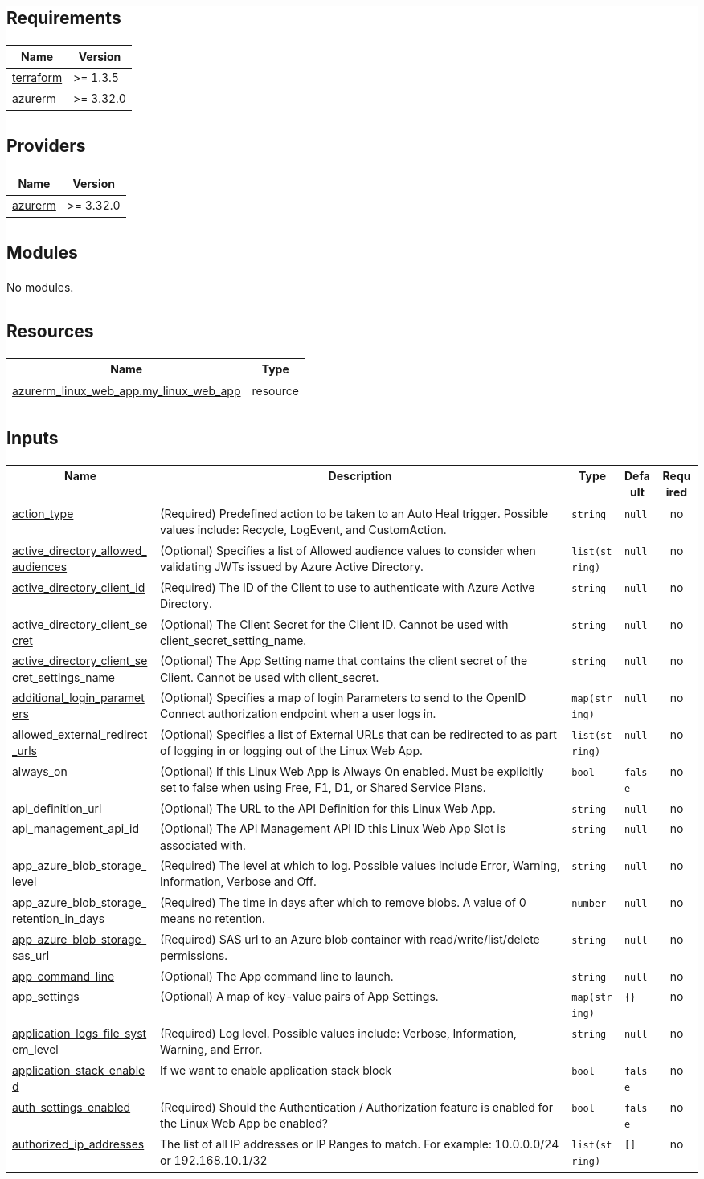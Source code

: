 
## Requirements

| Name | Version |
|------|---------|
| <a name="requirement_terraform"></a> [terraform](#requirement\_terraform) | >= 1.3.5 |
| <a name="requirement_azurerm"></a> [azurerm](#requirement\_azurerm) | >= 3.32.0 |

## Providers

| Name | Version |
|------|---------|
| <a name="provider_azurerm"></a> [azurerm](#provider\_azurerm) | >= 3.32.0 |

## Modules

No modules.

## Resources

| Name | Type |
|------|------|
| [azurerm_linux_web_app.my_linux_web_app](https://registry.terraform.io/providers/hashicorp/azurerm/latest/docs/resources/linux_web_app) | resource |

## Inputs

| Name | Description | Type | Default | Required |
|------|-------------|------|---------|:--------:|
| <a name="input_action_type"></a> [action\_type](#input\_action\_type) | (Required) Predefined action to be taken to an Auto Heal trigger. Possible values include: Recycle, LogEvent, and CustomAction. | `string` | `null` | no |
| <a name="input_active_directory_allowed_audiences"></a> [active\_directory\_allowed\_audiences](#input\_active\_directory\_allowed\_audiences) | (Optional) Specifies a list of Allowed audience values to consider when validating JWTs issued by Azure Active Directory. | `list(string)` | `null` | no |
| <a name="input_active_directory_client_id"></a> [active\_directory\_client\_id](#input\_active\_directory\_client\_id) | (Required) The ID of the Client to use to authenticate with Azure Active Directory. | `string` | `null` | no |
| <a name="input_active_directory_client_secret"></a> [active\_directory\_client\_secret](#input\_active\_directory\_client\_secret) | (Optional) The Client Secret for the Client ID. Cannot be used with client\_secret\_setting\_name. | `string` | `null` | no |
| <a name="input_active_directory_client_secret_settings_name"></a> [active\_directory\_client\_secret\_settings\_name](#input\_active\_directory\_client\_secret\_settings\_name) | (Optional) The App Setting name that contains the client secret of the Client. Cannot be used with client\_secret. | `string` | `null` | no |
| <a name="input_additional_login_parameters"></a> [additional\_login\_parameters](#input\_additional\_login\_parameters) | (Optional) Specifies a map of login Parameters to send to the OpenID Connect authorization endpoint when a user logs in. | `map(string)` | `null` | no |
| <a name="input_allowed_external_redirect_urls"></a> [allowed\_external\_redirect\_urls](#input\_allowed\_external\_redirect\_urls) | (Optional) Specifies a list of External URLs that can be redirected to as part of logging in or logging out of the Linux Web App. | `list(string)` | `null` | no |
| <a name="input_always_on"></a> [always\_on](#input\_always\_on) | (Optional) If this Linux Web App is Always On enabled. Must be explicitly set to false when using Free, F1, D1, or Shared Service Plans. | `bool` | `false` | no |
| <a name="input_api_definition_url"></a> [api\_definition\_url](#input\_api\_definition\_url) | (Optional) The URL to the API Definition for this Linux Web App. | `string` | `null` | no |
| <a name="input_api_management_api_id"></a> [api\_management\_api\_id](#input\_api\_management\_api\_id) | (Optional) The API Management API ID this Linux Web App Slot is associated with. | `string` | `null` | no |
| <a name="input_app_azure_blob_storage_level"></a> [app\_azure\_blob\_storage\_level](#input\_app\_azure\_blob\_storage\_level) | (Required) The level at which to log. Possible values include Error, Warning, Information, Verbose and Off. | `string` | `null` | no |
| <a name="input_app_azure_blob_storage_retention_in_days"></a> [app\_azure\_blob\_storage\_retention\_in\_days](#input\_app\_azure\_blob\_storage\_retention\_in\_days) | (Required) The time in days after which to remove blobs. A value of 0 means no retention. | `number` | `null` | no |
| <a name="input_app_azure_blob_storage_sas_url"></a> [app\_azure\_blob\_storage\_sas\_url](#input\_app\_azure\_blob\_storage\_sas\_url) | (Required) SAS url to an Azure blob container with read/write/list/delete permissions. | `string` | `null` | no |
| <a name="input_app_command_line"></a> [app\_command\_line](#input\_app\_command\_line) | (Optional) The App command line to launch. | `string` | `null` | no |
| <a name="input_app_settings"></a> [app\_settings](#input\_app\_settings) | (Optional) A map of key-value pairs of App Settings. | `map(string)` | `{}` | no |
| <a name="input_application_logs_file_system_level"></a> [application\_logs\_file\_system\_level](#input\_application\_logs\_file\_system\_level) | (Required) Log level. Possible values include: Verbose, Information, Warning, and Error. | `string` | `null` | no |
| <a name="input_application_stack_enabled"></a> [application\_stack\_enabled](#input\_application\_stack\_enabled) | If we want to enable application stack block | `bool` | `false` | no |
| <a name="input_auth_settings_enabled"></a> [auth\_settings\_enabled](#input\_auth\_settings\_enabled) | (Required) Should the Authentication / Authorization feature is enabled for the Linux Web App be enabled? | `bool` | `false` | no |
| <a name="input_authorized_ip_addresses"></a> [authorized\_ip\_addresses](#input\_authorized\_ip\_addresses) | The list of all IP addresses or IP Ranges to match. For example: 10.0.0.0/24 or 192.168.10.1/32 | `list(string)` | `[]` | no |